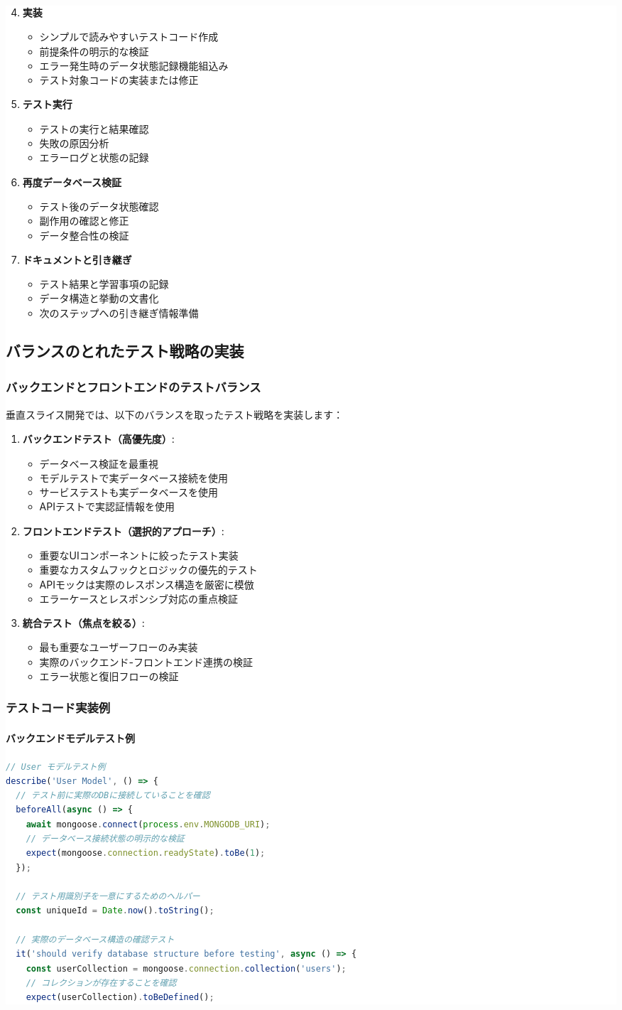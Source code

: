 4. **実装**
   - シンプルで読みやすいテストコード作成
   - 前提条件の明示的な検証
   - エラー発生時のデータ状態記録機能組込み
   - テスト対象コードの実装または修正

5. **テスト実行**
   - テストの実行と結果確認
   - 失敗の原因分析
   - エラーログと状態の記録

6. **再度データベース検証**
   - テスト後のデータ状態確認
   - 副作用の確認と修正
   - データ整合性の検証

7. **ドキュメントと引き継ぎ**
   - テスト結果と学習事項の記録
   - データ構造と挙動の文書化
   - 次のステップへの引き継ぎ情報準備

## バランスのとれたテスト戦略の実装

### バックエンドとフロントエンドのテストバランス

垂直スライス開発では、以下のバランスを取ったテスト戦略を実装します：

1. **バックエンドテスト（高優先度）**:
   - データベース検証を最重視
   - モデルテストで実データベース接続を使用
   - サービステストも実データベースを使用
   - APIテストで実認証情報を使用

2. **フロントエンドテスト（選択的アプローチ）**:
   - 重要なUIコンポーネントに絞ったテスト実装
   - 重要なカスタムフックとロジックの優先的テスト
   - APIモックは実際のレスポンス構造を厳密に模倣
   - エラーケースとレスポンシブ対応の重点検証

3. **統合テスト（焦点を絞る）**:
   - 最も重要なユーザーフローのみ実装
   - 実際のバックエンド-フロントエンド連携の検証
   - エラー状態と復旧フローの検証

### テストコード実装例

#### バックエンドモデルテスト例

```javascript
// User モデルテスト例
describe('User Model', () => {
  // テスト前に実際のDBに接続していることを確認
  beforeAll(async () => {
    await mongoose.connect(process.env.MONGODB_URI);
    // データベース接続状態の明示的な検証
    expect(mongoose.connection.readyState).toBe(1);
  });
  
  // テスト用識別子を一意にするためのヘルパー
  const uniqueId = Date.now().toString();
  
  // 実際のデータベース構造の確認テスト
  it('should verify database structure before testing', async () => {
    const userCollection = mongoose.connection.collection('users');
    // コレクションが存在することを確認
    expect(userCollection).toBeDefined();
```